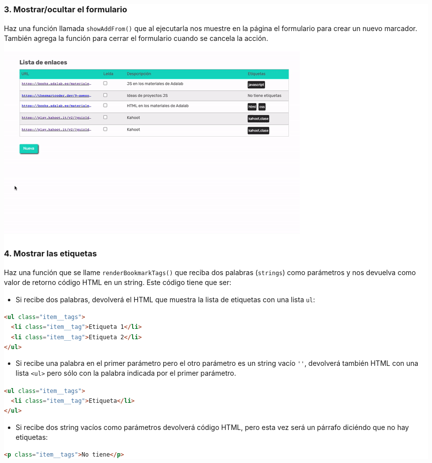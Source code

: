 ### 3. Mostrar/ocultar el formulario

Haz una función llamada `showAddFrom()` que al ejecutarla nos muestre en la página el formulario para crear un nuevo marcador. También agrega la función para cerrar el formulario cuando se cancela la acción.

![Vista Marcadores](./04-funciones/img/new_form_bkm.gif)

### 4. Mostrar las etiquetas

Haz una función que se llame `renderBookmarkTags()` que reciba dos palabras (`strings`) como parámetros y nos devuelva como valor de retorno código HTML en un string. Este código tiene que ser:

- Si recibe dos palabras, devolverá el HTML que muestra la lista de etiquetas con una lista `ul`:

```html
<ul class="item__tags">
  <li class="item__tag">Etiqueta 1</li>
  <li class="item__tag">Etiqueta 2</li>
</ul>
```

- Si recibe una palabra en el primer parámetro pero el otro parámetro es un string vacío `''`, devolverá también HTML con una lista `<ul>` pero sólo con la palabra indicada por el primer parámetro.

```html
<ul class="item__tags">
  <li class="item__tag">Etiqueta</li>
</ul>
```

- Si recibe dos string vacíos como parámetros devolverá código HTML, pero esta vez será un párrafo diciéndo que no hay etiquetas:

```html
<p class="item__tags">No tiene</p>
```
